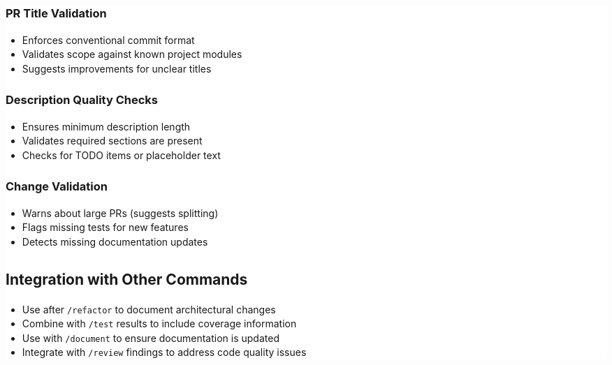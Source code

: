 ### PR Title Validation

- Enforces conventional commit format
- Validates scope against known project modules
- Suggests improvements for unclear titles

### Description Quality Checks

- Ensures minimum description length
- Validates required sections are present
- Checks for TODO items or placeholder text

### Change Validation

- Warns about large PRs (suggests splitting)
- Flags missing tests for new features
- Detects missing documentation updates

## Integration with Other Commands

- Use after `/refactor` to document architectural changes
- Combine with `/test` results to include coverage information
- Use with `/document` to ensure documentation is updated
- Integrate with `/review` findings to address code quality issues
